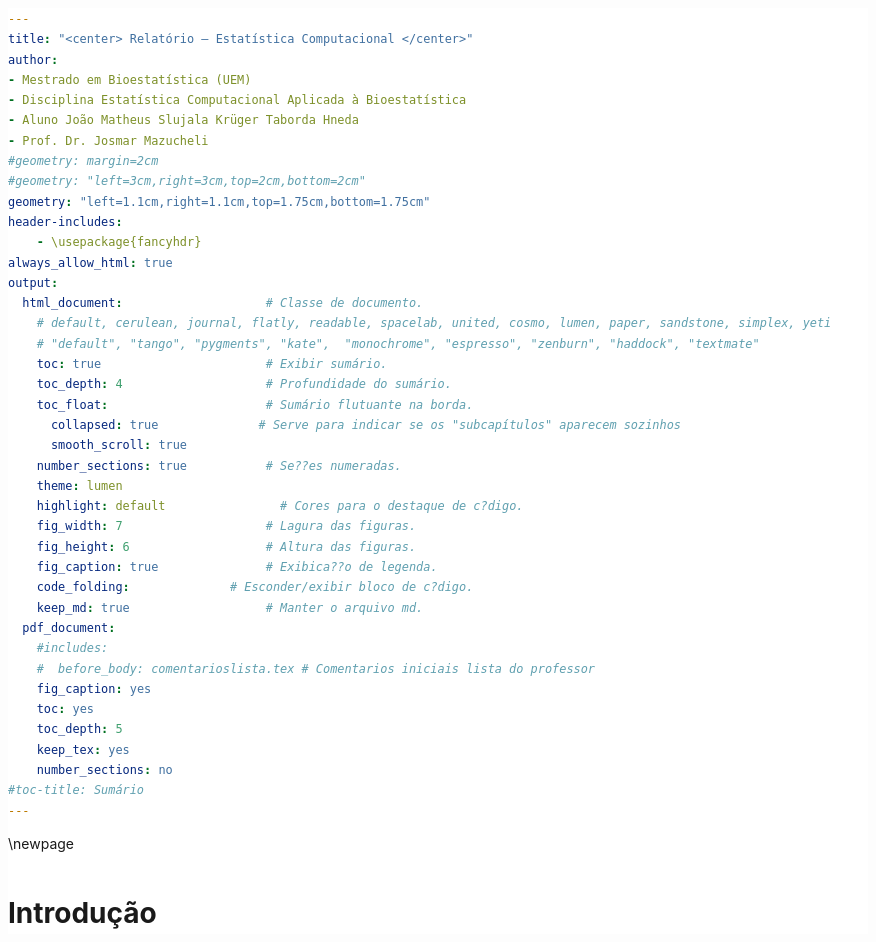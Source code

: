 ```yaml
---
title: "<center> Relatório — Estatística Computacional </center>"
author:
- Mestrado em Bioestatística (UEM)
- Disciplina Estatística Computacional Aplicada à Bioestatística
- Aluno João Matheus Slujala Krüger Taborda Hneda 
- Prof. Dr. Josmar Mazucheli
#geometry: margin=2cm
#geometry: "left=3cm,right=3cm,top=2cm,bottom=2cm"
geometry: "left=1.1cm,right=1.1cm,top=1.75cm,bottom=1.75cm"
header-includes:
    - \usepackage{fancyhdr}
always_allow_html: true
output:
  html_document:                    # Classe de documento.
    # default, cerulean, journal, flatly, readable, spacelab, united, cosmo, lumen, paper, sandstone, simplex, yeti
    # "default", "tango", "pygments", "kate",  "monochrome", "espresso", "zenburn", "haddock", "textmate"
    toc: true                       # Exibir sumário.
    toc_depth: 4                    # Profundidade do sumário.
    toc_float:                      # Sumário flutuante na borda.
      collapsed: true              # Serve para indicar se os "subcapítulos" aparecem sozinhos
      smooth_scroll: true
    number_sections: true           # Se??es numeradas.
    theme: lumen
    highlight: default                # Cores para o destaque de c?digo.
    fig_width: 7                    # Lagura das figuras.
    fig_height: 6                   # Altura das figuras.
    fig_caption: true               # Exibica??o de legenda.
    code_folding:              # Esconder/exibir bloco de c?digo.
    keep_md: true                   # Manter o arquivo md.
  pdf_document:
    #includes:
    #  before_body: comentarioslista.tex # Comentarios iniciais lista do professor
    fig_caption: yes
    toc: yes
    toc_depth: 5
    keep_tex: yes
    number_sections: no
#toc-title: Sumário
---
```


\newpage




# Introdução
